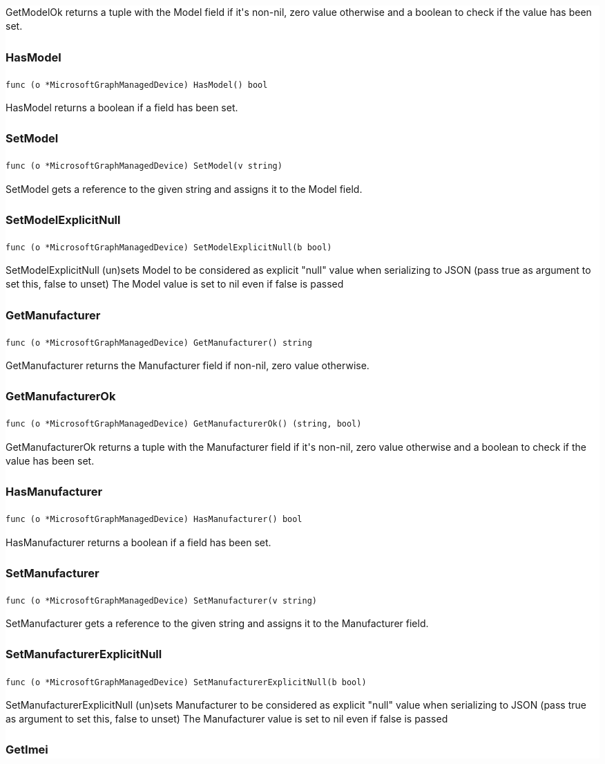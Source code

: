 GetModelOk returns a tuple with the Model field if it's non-nil, zero value otherwise
and a boolean to check if the value has been set.

### HasModel

`func (o *MicrosoftGraphManagedDevice) HasModel() bool`

HasModel returns a boolean if a field has been set.

### SetModel

`func (o *MicrosoftGraphManagedDevice) SetModel(v string)`

SetModel gets a reference to the given string and assigns it to the Model field.

### SetModelExplicitNull

`func (o *MicrosoftGraphManagedDevice) SetModelExplicitNull(b bool)`

SetModelExplicitNull (un)sets Model to be considered as explicit "null" value
when serializing to JSON (pass true as argument to set this, false to unset)
The Model value is set to nil even if false is passed
### GetManufacturer

`func (o *MicrosoftGraphManagedDevice) GetManufacturer() string`

GetManufacturer returns the Manufacturer field if non-nil, zero value otherwise.

### GetManufacturerOk

`func (o *MicrosoftGraphManagedDevice) GetManufacturerOk() (string, bool)`

GetManufacturerOk returns a tuple with the Manufacturer field if it's non-nil, zero value otherwise
and a boolean to check if the value has been set.

### HasManufacturer

`func (o *MicrosoftGraphManagedDevice) HasManufacturer() bool`

HasManufacturer returns a boolean if a field has been set.

### SetManufacturer

`func (o *MicrosoftGraphManagedDevice) SetManufacturer(v string)`

SetManufacturer gets a reference to the given string and assigns it to the Manufacturer field.

### SetManufacturerExplicitNull

`func (o *MicrosoftGraphManagedDevice) SetManufacturerExplicitNull(b bool)`

SetManufacturerExplicitNull (un)sets Manufacturer to be considered as explicit "null" value
when serializing to JSON (pass true as argument to set this, false to unset)
The Manufacturer value is set to nil even if false is passed
### GetImei
